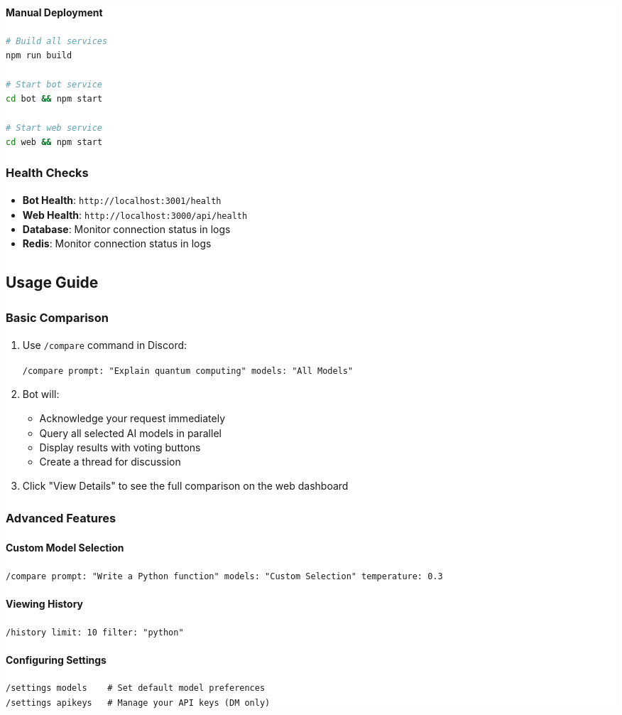#### Manual Deployment
```bash
# Build all services
npm run build

# Start bot service
cd bot && npm start

# Start web service
cd web && npm start
```

### Health Checks

- **Bot Health**: `http://localhost:3001/health`
- **Web Health**: `http://localhost:3000/api/health`
- **Database**: Monitor connection status in logs
- **Redis**: Monitor connection status in logs

## Usage Guide

### Basic Comparison

1. Use `/compare` command in Discord:
   ```
   /compare prompt: "Explain quantum computing" models: "All Models"
   ```

2. Bot will:
   - Acknowledge your request immediately
   - Query all selected AI models in parallel
   - Display results with voting buttons
   - Create a thread for discussion

3. Click "View Details" to see the full comparison on the web dashboard

### Advanced Features

#### Custom Model Selection
```
/compare prompt: "Write a Python function" models: "Custom Selection" temperature: 0.3
```

#### Viewing History
```
/history limit: 10 filter: "python"
```

#### Configuring Settings
```
/settings models    # Set default model preferences
/settings apikeys   # Manage your API keys (DM only)
```

